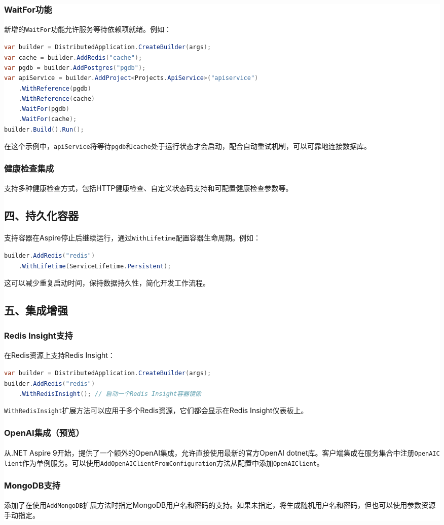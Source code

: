 ### WaitFor功能

新增的`WaitFor`功能允许服务等待依赖项就绪。例如：

```csharp
var builder = DistributedApplication.CreateBuilder(args);
var cache = builder.AddRedis("cache");
var pgdb = builder.AddPostgres("pgdb");
var apiService = builder.AddProject<Projects.ApiService>("apiservice")
    .WithReference(pgdb)
    .WithReference(cache)
    .WaitFor(pgdb)
    .WaitFor(cache);
builder.Build().Run();
```

在这个示例中，`apiService`将等待`pgdb`和`cache`处于运行状态才会启动，配合自动重试机制，可以可靠地连接数据库。

### 健康检查集成

支持多种健康检查方式，包括HTTP健康检查、自定义状态码支持和可配置健康检查参数等。

## 四、持久化容器

支持容器在Aspire停止后继续运行，通过`WithLifetime`配置容器生命周期。例如：

```csharp
builder.AddRedis("redis")
    .WithLifetime(ServiceLifetime.Persistent);
```

这可以减少重复启动时间，保持数据持久性，简化开发工作流程。

## 五、集成增强

### Redis Insight支持

在Redis资源上支持Redis Insight：

```csharp
var builder = DistributedApplication.CreateBuilder(args);
builder.AddRedis("redis")
    .WithRedisInsight(); // 启动一个Redis Insight容器镜像
```

`WithRedisInsight`扩展方法可以应用于多个Redis资源，它们都会显示在Redis Insight仪表板上。

### OpenAI集成（预览）

从.NET Aspire 9开始，提供了一个额外的OpenAI集成，允许直接使用最新的官方OpenAI dotnet库。客户端集成在服务集合中注册`OpenAIClient`作为单例服务。可以使用`AddOpenAIClientFromConfiguration`方法从配置中添加`OpenAIClient`。

### MongoDB支持

添加了在使用`AddMongoDB`扩展方法时指定MongoDB用户名和密码的支持。如果未指定，将生成随机用户名和密码，但也可以使用参数资源手动指定。
